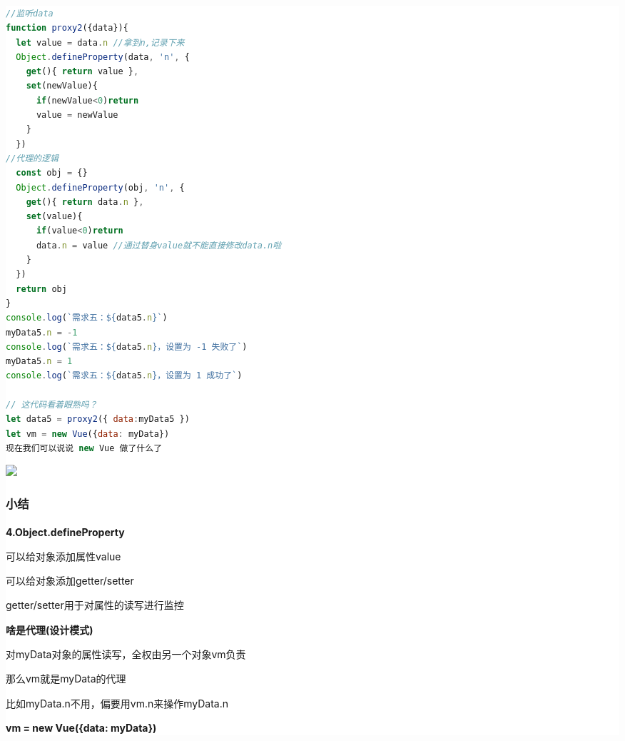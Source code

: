 ```js
//监听data
function proxy2({data}){ 
  let value = data.n //拿到n,记录下来
  Object.defineProperty(data, 'n', { 
    get(){ return value },
    set(newValue){
      if(newValue<0)return
      value = newValue
    }
  })
//代理的逻辑
  const obj = {}
  Object.defineProperty(obj, 'n', {
    get(){ return data.n },
    set(value){
      if(value<0)return
      data.n = value //通过替身value就不能直接修改data.n啦
    }
  })
  return obj
}
console.log(`需求五：${data5.n}`)
myData5.n = -1
console.log(`需求五：${data5.n}，设置为 -1 失败了`)
myData5.n = 1
console.log(`需求五：${data5.n}，设置为 1 成功了`)

// 这代码看着眼熟吗？
let data5 = proxy2({ data:myData5 }) 
let vm = new Vue({data: myData})
现在我们可以说说 new Vue 做了什么了
```
![](https://p3-juejin.byteimg.com/tos-cn-i-k3u1fbpfcp/e91bb7b65b9447db8c3396bfd0b0b004~tplv-k3u1fbpfcp-zoom-1.image)


### 小结
**4.Object.defineProperty**

可以给对象添加属性value

可以给对象添加getter/setter

getter/setter用于对属性的读写进行监控

**啥是代理(设计模式)**

对myData对象的属性读写，全权由另一个对象vm负责

那么vm就是myData的代理

比如myData.n不用，偏要用vm.n来操作myData.n

**vm = new Vue({data: myData})**
